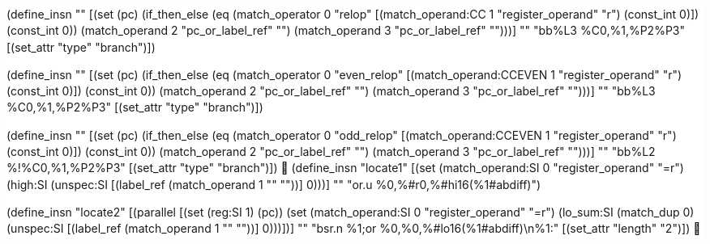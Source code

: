 (define_insn ""
  [(set (pc)
	(if_then_else
	 (eq (match_operator 0 "relop"
			     [(match_operand:CC 1 "register_operand" "r")
			      (const_int 0)])
	     (const_int 0))
	 (match_operand 2 "pc_or_label_ref" "")
	 (match_operand 3 "pc_or_label_ref" "")))]
  ""
  "bb%L3 %C0,%1,%P2%P3"
  [(set_attr "type" "branch")])

(define_insn ""
  [(set (pc)
	(if_then_else
	 (eq (match_operator 0 "even_relop"
			     [(match_operand:CCEVEN 1 "register_operand" "r")
			      (const_int 0)])
	     (const_int 0))
	 (match_operand 2 "pc_or_label_ref" "")
	 (match_operand 3 "pc_or_label_ref" "")))]
  ""
  "bb%L3 %C0,%1,%P2%P3"
  [(set_attr "type" "branch")])

(define_insn ""
  [(set (pc)
	(if_then_else
	 (eq (match_operator 0 "odd_relop"
			     [(match_operand:CCEVEN 1 "register_operand" "r")
			      (const_int 0)])
	     (const_int 0))
	 (match_operand 2 "pc_or_label_ref" "")
	 (match_operand 3 "pc_or_label_ref" "")))]
  ""
  "bb%L2 %!%C0,%1,%P2%P3"
  [(set_attr "type" "branch")])

(define_insn "locate1"
  [(set (match_operand:SI 0 "register_operand" "=r")
	(high:SI (unspec:SI [(label_ref (match_operand 1 "" ""))] 0)))]
  ""
  "or.u %0,%#r0,%#hi16(%1#abdiff)")

(define_insn "locate2"
  [(parallel [(set (reg:SI 1) (pc))
	      (set (match_operand:SI 0 "register_operand" "=r")
		   (lo_sum:SI (match_dup 0)
			      (unspec:SI
			       [(label_ref (match_operand 1 "" ""))] 0)))])]
  ""
  "bsr.n %1\;or %0,%0,%#lo16(%1#abdiff)\\n%1:"
  [(set_attr "length" "2")])
